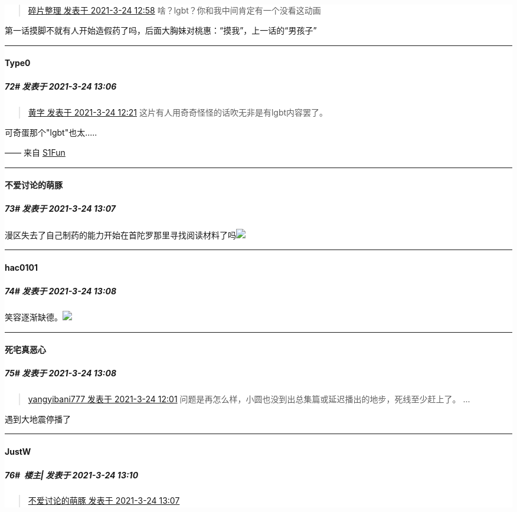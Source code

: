 
<blockquote><a href="httphttps://bbs.saraba1st.com/2b/forum.php?mod=redirect&amp;goto=findpost&amp;pid=50718742&amp;ptid=1994708" target="_blank">碎片整理 发表于 2021-3-24 12:58</a>
啥？lgbt？你和我中间肯定有一个没看这动画</blockquote>
第一话摸脚不就有人开始造假药了吗，后面大胸妹对桃惠：“摸我”，上一话的“男孩子”


-----

####  Type0  
##### 72#       发表于 2021-3-24 13:06


<blockquote><a href="httphttps://bbs.saraba1st.com/2b/forum.php?mod=redirect&amp;goto=findpost&amp;pid=50718251&amp;ptid=1994708" target="_blank">黄字 发表于 2021-3-24 12:21</a>
这片有人用奇奇怪怪的话吹无非是有lgbt内容罢了。</blockquote>
可奇蛋那个"lgbt"也太.....

—— 来自 [S1Fun](https://s1fun.koalcat.com)


-----

####  不爱讨论的萌豚  
##### 73#       发表于 2021-3-24 13:07


漫区失去了自己制药的能力开始在首陀罗那里寻找阅读材料了吗<img src="https://static.saraba1st.com/image/smiley/face2017/037.png" referrerpolicy="no-referrer">


-----

####  hac0101  
##### 74#       发表于 2021-3-24 13:08


笑容逐渐缺德。<img src="https://static.saraba1st.com/image/smiley/face2017/067.png" referrerpolicy="no-referrer">


-----

####  死宅真恶心  
##### 75#       发表于 2021-3-24 13:08


<blockquote><a href="httphttps://bbs.saraba1st.com/2b/forum.php?mod=redirect&amp;goto=findpost&amp;pid=50717947&amp;ptid=1994708" target="_blank">yangyibani777 发表于 2021-3-24 12:01</a>
问题是再怎么样，小圆也没到出总集篇或延迟播出的地步，死线至少赶上了。 ...</blockquote>
遇到大地震停播了


-----

####  JustW  
##### 76#         楼主| 发表于 2021-3-24 13:10


<blockquote><a href="httphttps://bbs.saraba1st.com/2b/forum.php?mod=redirect&amp;goto=findpost&amp;pid=50718830&amp;ptid=1994708" target="_blank">不爱讨论的萌豚 发表于 2021-3-24 13:07</a>
